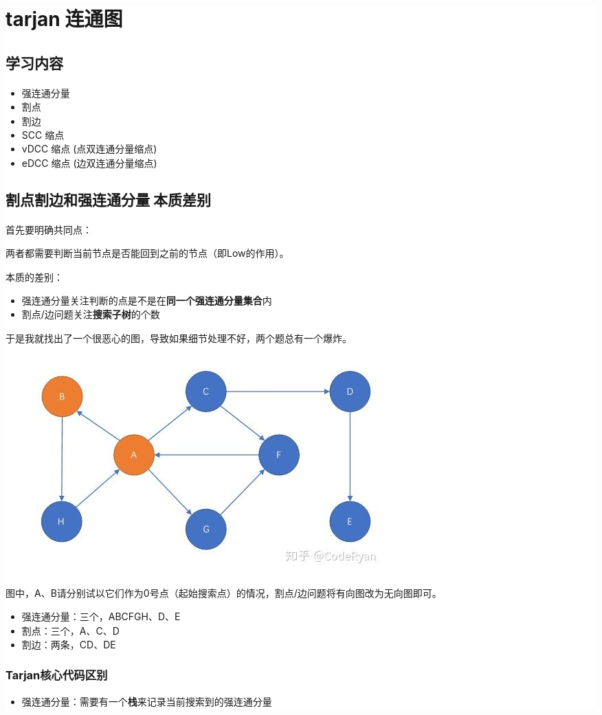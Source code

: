 # tarjan 连通图

## 学习内容

- 强连通分量
- 割点
- 割边
- SCC 缩点
- vDCC 缩点 (点双连通分量缩点)
- eDCC 缩点 (边双连通分量缩点)



## 割点割边和强连通分量 本质差别

首先要明确共同点：

两者都需要判断当前节点是否能回到之前的节点（即Low的作用）。

本质的差别：

- 强连通分量关注判断的点是不是在**同一个强连通分量集合**内
- 割点/边问题关注**搜索子树**的个数

于是我就找出了一个很恶心的图，导致如果细节处理不好，两个题总有一个爆炸。![tarjan](/ass/tarjan.jpg)

图中，A、B请分别试以它们作为0号点（起始搜索点）的情况，割点/边问题将有向图改为无向图即可。

- 强连通分量：三个，ABCFGH、D、E
- 割点：三个，A、C、D
- 割边：两条，CD、DE

### Tarjan核心代码区别

- 强连通分量：需要有一个**栈**来记录当前搜索到的强连通分量
